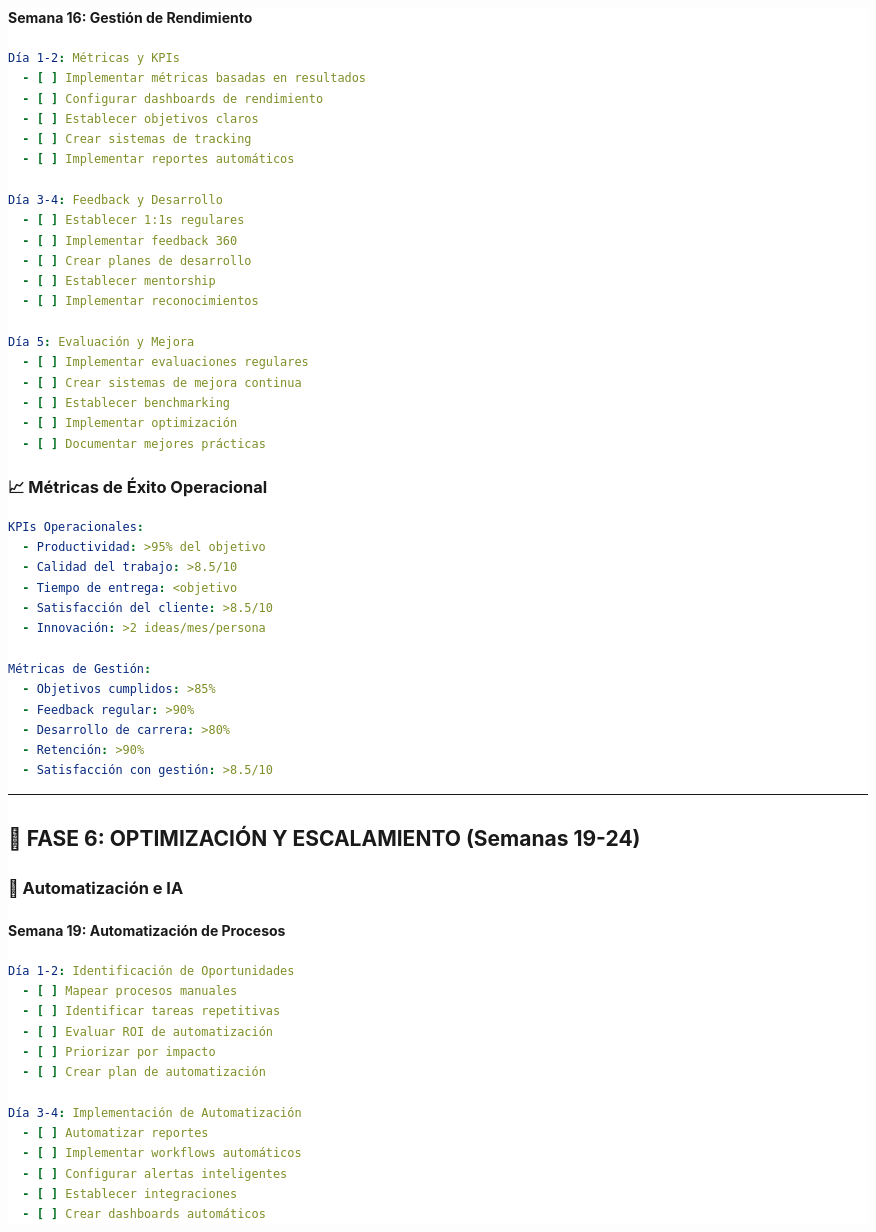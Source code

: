 #### **Semana 16: Gestión de Rendimiento**
```yaml
Día 1-2: Métricas y KPIs
  - [ ] Implementar métricas basadas en resultados
  - [ ] Configurar dashboards de rendimiento
  - [ ] Establecer objetivos claros
  - [ ] Crear sistemas de tracking
  - [ ] Implementar reportes automáticos

Día 3-4: Feedback y Desarrollo
  - [ ] Establecer 1:1s regulares
  - [ ] Implementar feedback 360
  - [ ] Crear planes de desarrollo
  - [ ] Establecer mentorship
  - [ ] Implementar reconocimientos

Día 5: Evaluación y Mejora
  - [ ] Implementar evaluaciones regulares
  - [ ] Crear sistemas de mejora continua
  - [ ] Establecer benchmarking
  - [ ] Implementar optimización
  - [ ] Documentar mejores prácticas
```

### **📈 Métricas de Éxito Operacional**
```yaml
KPIs Operacionales:
  - Productividad: >95% del objetivo
  - Calidad del trabajo: >8.5/10
  - Tiempo de entrega: <objetivo
  - Satisfacción del cliente: >8.5/10
  - Innovación: >2 ideas/mes/persona

Métricas de Gestión:
  - Objetivos cumplidos: >85%
  - Feedback regular: >90%
  - Desarrollo de carrera: >80%
  - Retención: >90%
  - Satisfacción con gestión: >8.5/10
```

---

## 🚀 **FASE 6: OPTIMIZACIÓN Y ESCALAMIENTO (Semanas 19-24)**

### **🤖 Automatización e IA**

#### **Semana 19: Automatización de Procesos**
```yaml
Día 1-2: Identificación de Oportunidades
  - [ ] Mapear procesos manuales
  - [ ] Identificar tareas repetitivas
  - [ ] Evaluar ROI de automatización
  - [ ] Priorizar por impacto
  - [ ] Crear plan de automatización

Día 3-4: Implementación de Automatización
  - [ ] Automatizar reportes
  - [ ] Implementar workflows automáticos
  - [ ] Configurar alertas inteligentes
  - [ ] Establecer integraciones
  - [ ] Crear dashboards automáticos
```